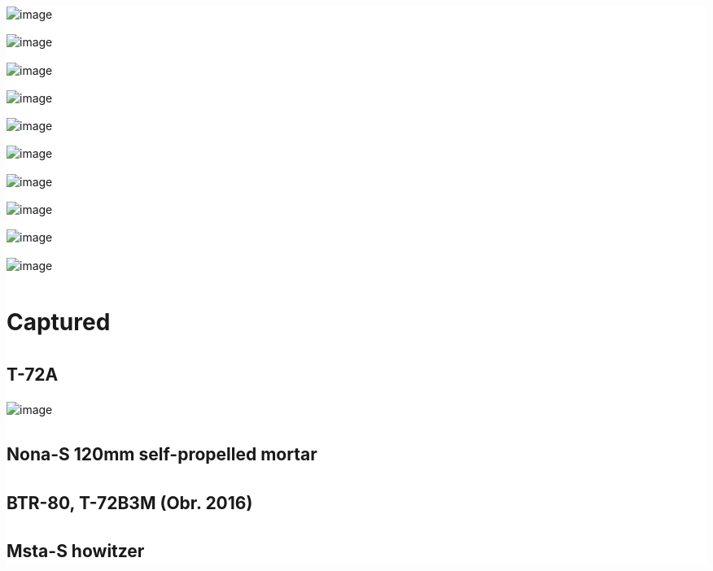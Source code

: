 ![image](https://user-images.githubusercontent.com/34960418/159461826-3b30a18b-4197-4526-80d3-140a636c8e2f.png)

![image](https://user-images.githubusercontent.com/34960418/159465627-2eca22f7-1ffa-463a-ab5f-14100a46aac3.png)

![image](https://user-images.githubusercontent.com/34960418/159571167-31b6c066-7585-4d65-ae68-43513f209b42.png)

![image](https://user-images.githubusercontent.com/34960418/159476098-c84788b2-bab8-4d92-b41d-a0de7ab8a91c.png)

![image](https://user-images.githubusercontent.com/34960418/159567552-0fbd6ba5-a0b1-4a21-aac0-75c0da743594.png)

![image](https://user-images.githubusercontent.com/34960418/159568128-59fecc44-2497-42f6-b53f-5407a1677d9c.png)

![image](https://user-images.githubusercontent.com/34960418/159567972-6390f5fc-108d-414b-8e44-acaaed7de57b.png)

![image](https://user-images.githubusercontent.com/34960418/159593097-a5743115-f491-4ac7-a9ea-aeaaf4abb825.png)

![image](https://user-images.githubusercontent.com/34960418/159592056-ce9d1b0d-cc83-4d94-8984-38da1b75b14c.png)

![image](https://user-images.githubusercontent.com/34960418/159593149-9a181d98-56af-4e38-b454-24ca6cc4b12f.png)





# Captured

## T-72A

![image](https://user-images.githubusercontent.com/34960418/159457562-fe148bb3-ff3a-4158-994f-2eacd994662a.png)


## Nona-S 120mm self-propelled mortar

<video 
  src="https://user-images.githubusercontent.com/34960418/159570116-c525e7cc-3a05-46b3-844a-9c98e65c6abb.mp4" controls="controls" style="max-width: 730px;">
</video>


## BTR-80, T-72B3M (Obr. 2016)

<video 
  src="https://user-images.githubusercontent.com/34960418/159572771-27bd7703-e4c2-44ce-b309-b1428e507c3b.mp4" controls="controls" style="max-width: 730px;">
</video>


## Msta-S howitzer

<video 
  src="https://user-images.githubusercontent.com/34960418/159576664-97c06086-d63d-4a60-8ada-b638fcccb1a0.mp4" controls="controls" style="max-width: 730px;">
</video>
